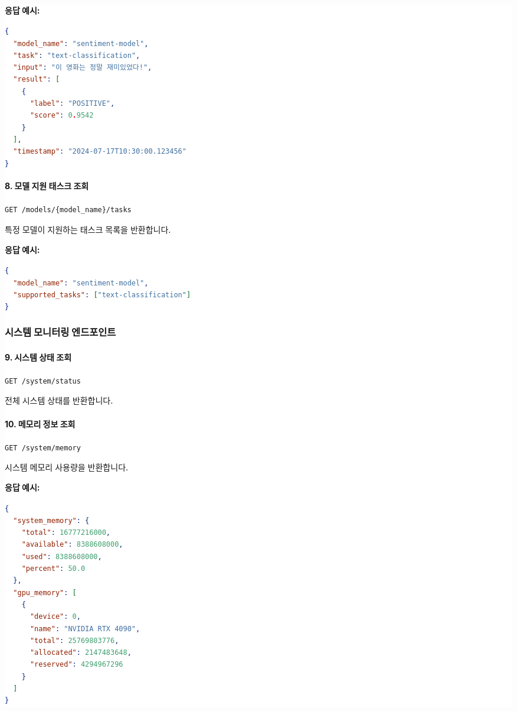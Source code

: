 **응답 예시:**
```json
{
  "model_name": "sentiment-model",
  "task": "text-classification",
  "input": "이 영화는 정말 재미있었다!",
  "result": [
    {
      "label": "POSITIVE",
      "score": 0.9542
    }
  ],
  "timestamp": "2024-07-17T10:30:00.123456"
}
```

#### 8. 모델 지원 태스크 조회
```http
GET /models/{model_name}/tasks
```
특정 모델이 지원하는 태스크 목록을 반환합니다.

**응답 예시:**
```json
{
  "model_name": "sentiment-model",
  "supported_tasks": ["text-classification"]
}
```

### 시스템 모니터링 엔드포인트

#### 9. 시스템 상태 조회
```http
GET /system/status
```
전체 시스템 상태를 반환합니다.

#### 10. 메모리 정보 조회
```http
GET /system/memory
```
시스템 메모리 사용량을 반환합니다.

**응답 예시:**
```json
{
  "system_memory": {
    "total": 16777216000,
    "available": 8388608000,
    "used": 8388608000,
    "percent": 50.0
  },
  "gpu_memory": [
    {
      "device": 0,
      "name": "NVIDIA RTX 4090",
      "total": 25769803776,
      "allocated": 2147483648,
      "reserved": 4294967296
    }
  ]
}
```
